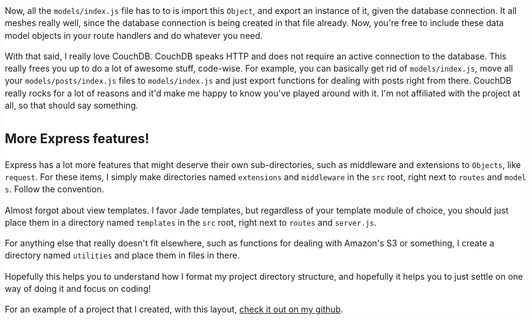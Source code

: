 Now, all the `models/index.js` file has to to is import this `Object`, and export an instance of it, given the database connection. It all meshes really well, since the database connection is being created in that file already. Now, you're free to include these data model objects in your route handlers and do whatever you need.

With that said, I really love CouchDB. CouchDB speaks HTTP and does not require an active connection to the database. This really frees you up to do a lot of awesome stuff, code-wise. For example, you can basically get rid of `models/index.js`, move all your `models/posts/index.js` files to `models/index.js` and just export functions for dealing with posts right from there. CouchDB really rocks for a lot of reasons and it'd make me happy to know you've played around with it. I'm not affiliated with the project at all, so that should say something.

## More Express features!

Express has a lot more features that might deserve their own sub-directories, such as middleware and extensions to `Objects`, like `request`. For these items, I simply make directories named `extensions` and `middleware` in the `src` root, right next to `routes` and `models`. Follow the convention.

Almost forgot about view templates. I favor Jade templates, but regardless of your template module of choice, you should just place them in a directory named `templates` in the `src` root, right next to `routes` and `server.js`.

For anything else that really doesn't fit elsewhere, such as functions for dealing with Amazon's S3 or something, I create a directory named `utilities` and place them in files in there.

Hopefully this helps you to understand how I format my project directory structure, and hopefully it helps you to just settle on one way of doing it and focus on coding!

For an example of a project that I created, with this layout, [check it out on my github](https://github.com/ryancole/foundry).
